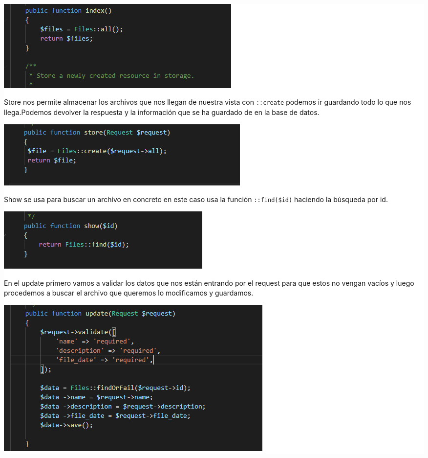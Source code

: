 ![users](Imagenes/Backend/controlador.PNG)
 
Store nos permite almacenar los archivos que nos llegan de nuestra vista con `::create` podemos ir guardando todo lo que nos llega.Podemos devolver la respuesta y la información que se ha guardado de en la base de datos.
 
![users](Imagenes/Backend/controlador1.PNG)
 
Show se usa para buscar un archivo en concreto en este caso usa la función `::find($id)` haciendo la búsqueda por id.
 
![users](Imagenes/Backend/controlador2.PNG)
 
En el update primero vamos a validar los datos que nos están entrando por el request para que estos no vengan vacíos y luego procedemos a buscar el archivo que queremos lo modificamos y guardamos.
 
![users](Imagenes/Backend/controlador3.PNG)
 